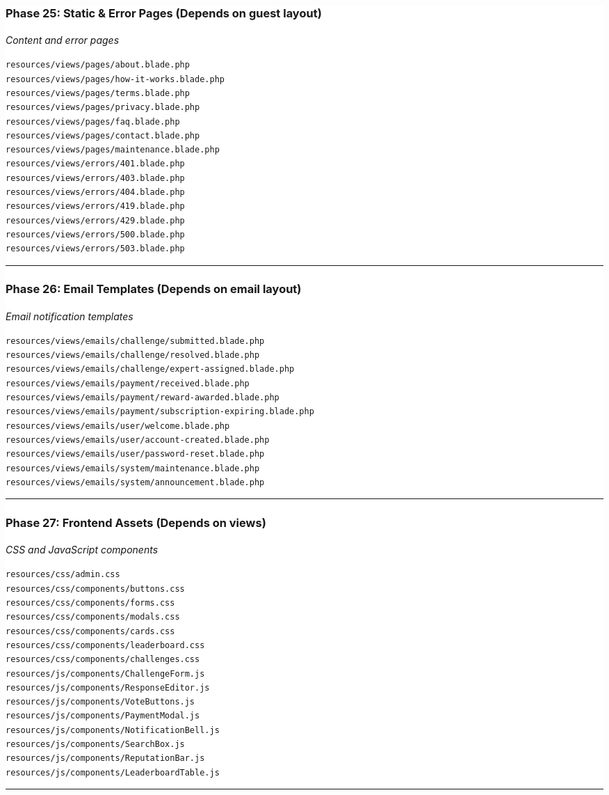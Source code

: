 
### **Phase 25: Static & Error Pages (Depends on guest layout)**
*Content and error pages*

```
resources/views/pages/about.blade.php
resources/views/pages/how-it-works.blade.php
resources/views/pages/terms.blade.php
resources/views/pages/privacy.blade.php
resources/views/pages/faq.blade.php
resources/views/pages/contact.blade.php
resources/views/pages/maintenance.blade.php
resources/views/errors/401.blade.php
resources/views/errors/403.blade.php
resources/views/errors/404.blade.php
resources/views/errors/419.blade.php
resources/views/errors/429.blade.php
resources/views/errors/500.blade.php
resources/views/errors/503.blade.php
```

---

### **Phase 26: Email Templates (Depends on email layout)**
*Email notification templates*

```
resources/views/emails/challenge/submitted.blade.php
resources/views/emails/challenge/resolved.blade.php
resources/views/emails/challenge/expert-assigned.blade.php
resources/views/emails/payment/received.blade.php
resources/views/emails/payment/reward-awarded.blade.php
resources/views/emails/payment/subscription-expiring.blade.php
resources/views/emails/user/welcome.blade.php
resources/views/emails/user/account-created.blade.php
resources/views/emails/user/password-reset.blade.php
resources/views/emails/system/maintenance.blade.php
resources/views/emails/system/announcement.blade.php
```

---

### **Phase 27: Frontend Assets (Depends on views)**
*CSS and JavaScript components*

```
resources/css/admin.css
resources/css/components/buttons.css
resources/css/components/forms.css
resources/css/components/modals.css
resources/css/components/cards.css
resources/css/components/leaderboard.css
resources/css/components/challenges.css
resources/js/components/ChallengeForm.js
resources/js/components/ResponseEditor.js
resources/js/components/VoteButtons.js
resources/js/components/PaymentModal.js
resources/js/components/NotificationBell.js
resources/js/components/SearchBox.js
resources/js/components/ReputationBar.js
resources/js/components/LeaderboardTable.js
```

---